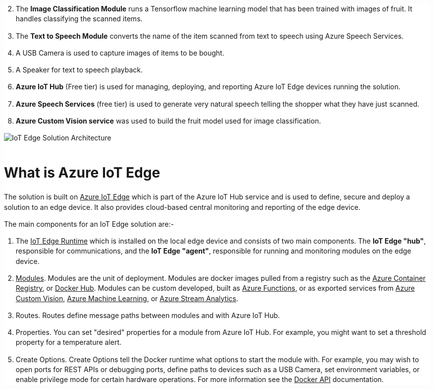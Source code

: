 2. The **Image Classification Module** runs a Tensorflow machine learning model that has been trained with images of fruit. It handles classifying the scanned items.

3. The **Text to Speech Module** converts the name of the item scanned from text to speech using Azure Speech Services.

4. A USB Camera is used to capture images of items to be bought.

5. A Speaker for text to speech playback.

6. **Azure IoT Hub** (Free tier) is used for managing, deploying, and reporting Azure IoT Edge devices running the solution.

7. **Azure Speech Services** (free tier) is used to generate very natural speech telling the shopper what they have just scanned.

8. **Azure Custom Vision service** was used to build the fruit model used for image classification.

![IoT Edge Solution Architecture](https://github.com/gloveboxes/Creating-an-image-recognition-solution-with-Azure-IoT-Edge-and-Azure-Cognitive-Services/raw/master/docs/Architecture.jpg)

# What is Azure IoT Edge

The solution is built on [Azure IoT Edge](https://docs.microsoft.com/en-us/azure/iot-edge/?WT.mc_id=devto-blog-dglover) which is part of the Azure IoT Hub service and is used to define, secure and deploy a solution to an edge device. It also provides cloud-based central monitoring and reporting of the edge device.

The main components for an IoT Edge solution are:-

1. The [IoT Edge Runtime](https://docs.microsoft.com/en-us/azure/iot-edge/iot-edge-runtime/?WT.mc_id=devto-blog-dglover) which is installed on the local edge device and consists of two main components. The **IoT Edge "hub"**, responsible for communications, and the **IoT Edge "agent"**, responsible for running and monitoring modules on the edge device.

2. [Modules](https://docs.microsoft.com/en-us/azure/iot-edge/iot-edge-modules/?WT.mc_id=devto-blog-dglover). Modules are the unit of deployment. Modules are docker images pulled from a registry such as the [Azure Container Registry](https://azure.microsoft.com/en-au/services/container-registry/), or [Docker Hub](https://hub.docker.com/). Modules can be custom developed, built as [Azure Functions](https://docs.microsoft.com/en-us/azure/iot-edge/tutorial-deploy-function/?WT.mc_id=devto-blog-dglover), or as exported services from [Azure Custom Vision](https://docs.microsoft.com/en-us/azure/iot-edge/tutorial-deploy-stream-analytics/?WT.mc_id=devto-blog-dglover), [Azure Machine Learning](https://docs.microsoft.com/en-us/azure/iot-edge/tutorial-deploy-machine-learning/?WT.mc_id=devto-blog-dglover), or [Azure Stream Analytics](https://docs.microsoft.com/en-us/azure/iot-edge/tutorial-deploy-stream-analytics/?WT.mc_id=devto-blog-dglover).

3. Routes. Routes define message paths between modules and with Azure IoT Hub.

4. Properties. You can set "desired" properties for a module from Azure IoT Hub. For example, you might want to set a threshold property for a temperature alert.

5. Create Options. Create Options tell the Docker runtime what options to start the module with. For example, you may wish to open ports for REST APIs or debugging ports, define paths to devices such as a USB Camera, set environment variables, or enable privilege mode for certain hardware operations. For more information see the [Docker API](https://docs.docker.com/engine/api/latest/) documentation.

